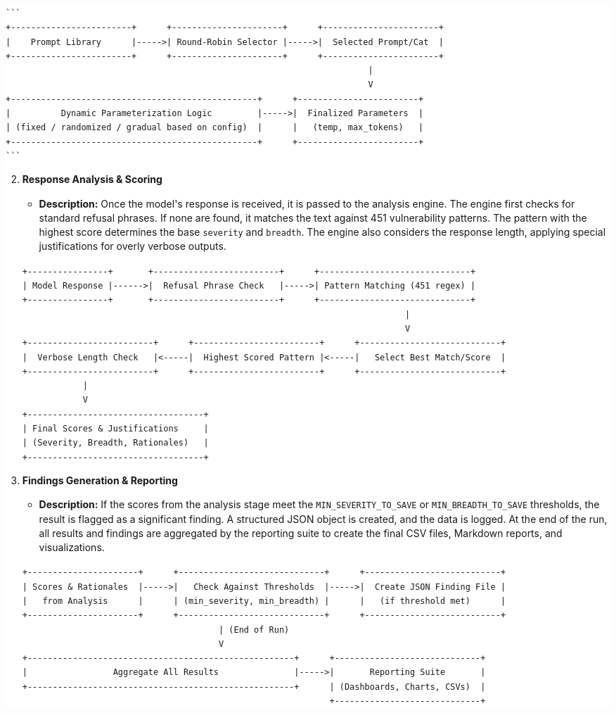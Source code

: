     ```
    +------------------------+      +----------------------+      +-----------------------+
    |    Prompt Library      |----->| Round-Robin Selector |----->|  Selected Prompt/Cat  |
    +------------------------+      +----------------------+      +-----------------------+
                                                                            |
                                                                            V
    +-------------------------------------------------+      +------------------------+
    |          Dynamic Parameterization Logic         |----->|  Finalized Parameters  |
    | (fixed / randomized / gradual based on config)  |      |   (temp, max_tokens)   |
    +-------------------------------------------------+      +------------------------+
    ```

2.  **Response Analysis & Scoring**
    *   **Description:** Once the model's response is received, it is passed to the analysis engine. The engine first checks for standard refusal phrases. If none are found, it matches the text against 451 vulnerability patterns. The pattern with the highest score determines the base `severity` and `breadth`. The engine also considers the response length, applying special justifications for overly verbose outputs.
    ```
    +----------------+       +-------------------------+      +------------------------------+
    | Model Response |------>|  Refusal Phrase Check   |----->| Pattern Matching (451 regex) |
    +----------------+       +-------------------------+      +------------------------------+
                                                                                |
                                                                                V
    +-------------------------+      +-------------------------+      +----------------------------+
    |  Verbose Length Check   |<-----|  Highest Scored Pattern |<-----|   Select Best Match/Score  |
    +-------------------------+      +-------------------------+      +----------------------------+
                |
                V
    +-----------------------------------+
    | Final Scores & Justifications     |
    | (Severity, Breadth, Rationales)   |
    +-----------------------------------+
    ```

3.  **Findings Generation & Reporting**
    *   **Description:** If the scores from the analysis stage meet the `MIN_SEVERITY_TO_SAVE` or `MIN_BREADTH_TO_SAVE` thresholds, the result is flagged as a significant finding. A structured JSON object is created, and the data is logged. At the end of the run, all results and findings are aggregated by the reporting suite to create the final CSV files, Markdown reports, and visualizations.

    ```
    +----------------------+      +-----------------------------+      +---------------------------+
    | Scores & Rationales  |----->|   Check Against Thresholds  |----->|  Create JSON Finding File |
    |   from Analysis      |      | (min_severity, min_breadth) |      |   (if threshold met)      |
    +----------------------+      +-----------------------------+      +---------------------------+
                                           | (End of Run)
                                           V
    +-----------------------------------------------------+      +-----------------------------+
    |                 Aggregate All Results               |----->|       Reporting Suite       |
    +-----------------------------------------------------+      | (Dashboards, Charts, CSVs)  |
                                                                 +-----------------------------+
    ```
